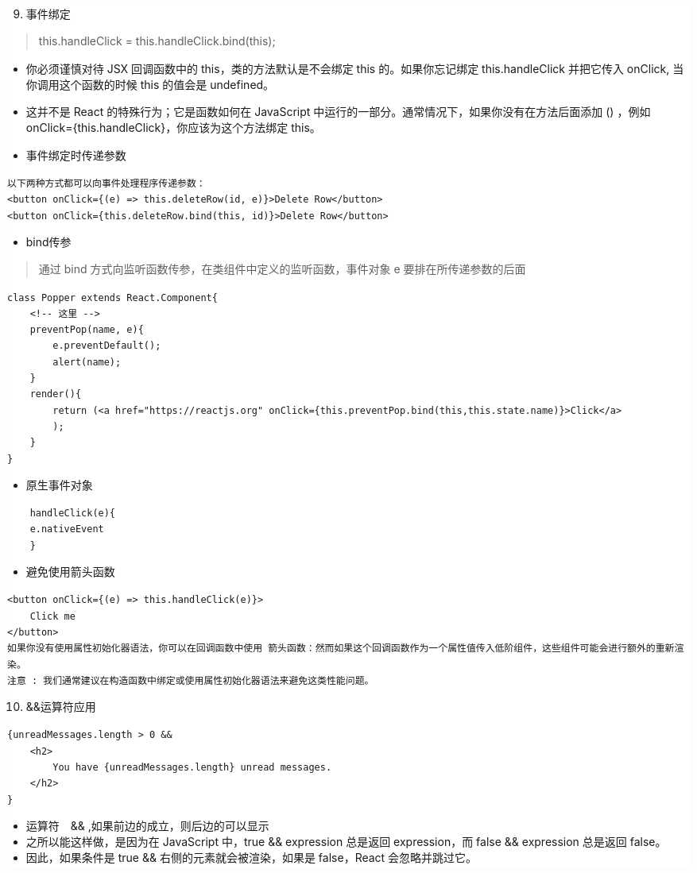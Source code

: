 
9. 事件绑定
> this.handleClick = this.handleClick.bind(this);
- 你必须谨慎对待 JSX 回调函数中的 this，类的方法默认是不会绑定 this 的。如果你忘记绑定 this.handleClick 并把它传入 onClick, 当你调用这个函数的时候 this 的值会是 undefined。
- 这并不是 React 的特殊行为；它是函数如何在 JavaScript 中运行的一部分。通常情况下，如果你没有在方法后面添加 () ，例如 onClick={this.handleClick}，你应该为这个方法绑定 this。

- 事件绑定时传递参数
```
以下两种方式都可以向事件处理程序传递参数：
<button onClick={(e) => this.deleteRow(id, e)}>Delete Row</button>
<button onClick={this.deleteRow.bind(this, id)}>Delete Row</button>

```
- bind传参
> 通过 bind 方式向监听函数传参，在类组件中定义的监听函数，事件对象 e 要排在所传递参数的后面
```
class Popper extends React.Component{
    <!-- 这里 -->
    preventPop(name, e){   
        e.preventDefault();
        alert(name);
    }
    render(){
        return (<a href="https://reactjs.org" onClick={this.preventPop.bind(this,this.state.name)}>Click</a>
        );
    }
}
```

- 原生事件对象
```
    handleClick(e){
    e.nativeEvent
    }
```

- 避免使用箭头函数
```
<button onClick={(e) => this.handleClick(e)}>
    Click me
</button>
如果你没有使用属性初始化器语法，你可以在回调函数中使用 箭头函数：然而如果这个回调函数作为一个属性值传入低阶组件，这些组件可能会进行额外的重新渲染。
注意 : 我们通常建议在构造函数中绑定或使用属性初始化器语法来避免这类性能问题。
```

10. &&运算符应用
```
{unreadMessages.length > 0 &&
    <h2>
        You have {unreadMessages.length} unread messages.
    </h2>
}
```
- 运算符　&& ,如果前边的成立，则后边的可以显示
- 之所以能这样做，是因为在 JavaScript 中，true && expression 总是返回 expression，而 false && expression 总是返回 false。
- 因此，如果条件是 true && 右侧的元素就会被渲染，如果是 false，React 会忽略并跳过它。
